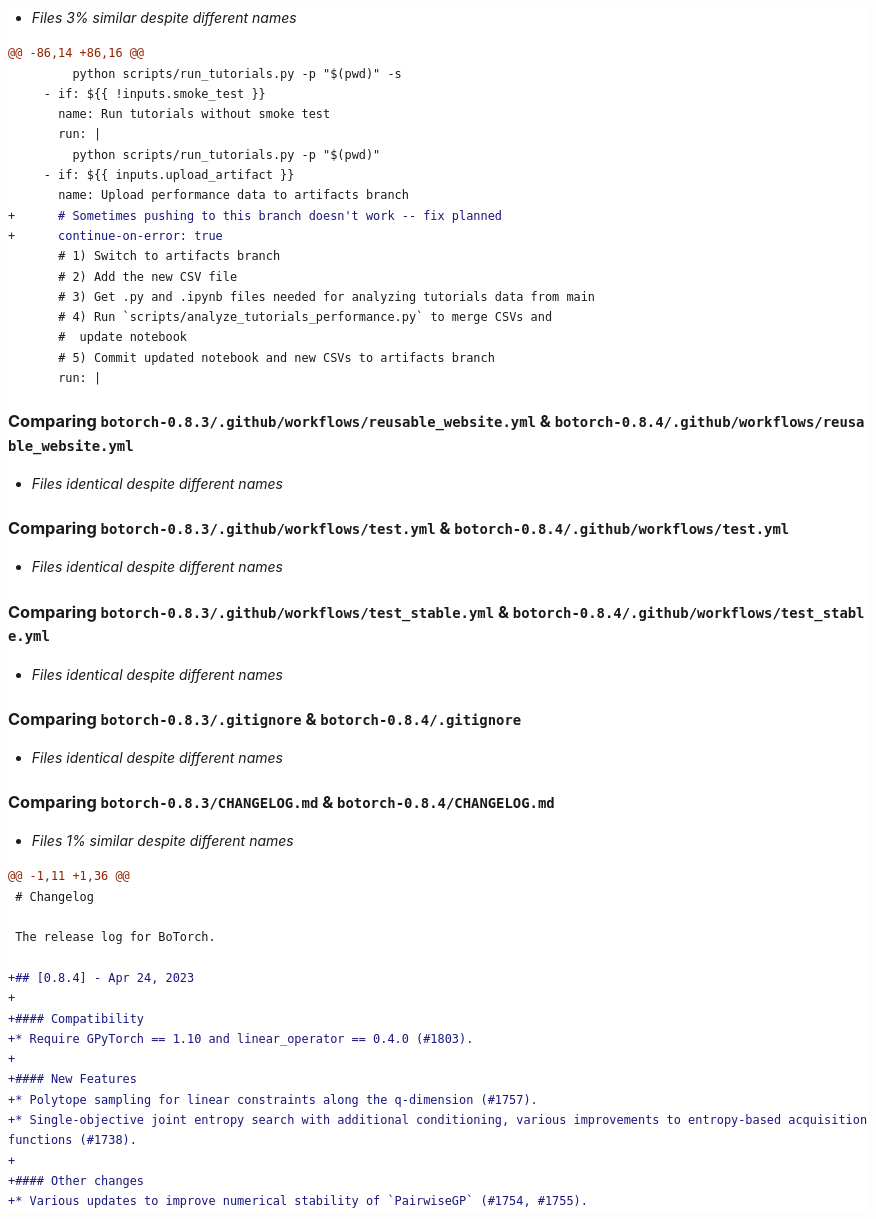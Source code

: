  * *Files 3% similar despite different names*

```diff
@@ -86,14 +86,16 @@
         python scripts/run_tutorials.py -p "$(pwd)" -s
     - if: ${{ !inputs.smoke_test }}
       name: Run tutorials without smoke test
       run: |
         python scripts/run_tutorials.py -p "$(pwd)"
     - if: ${{ inputs.upload_artifact }}
       name: Upload performance data to artifacts branch
+      # Sometimes pushing to this branch doesn't work -- fix planned
+      continue-on-error: true
       # 1) Switch to artifacts branch
       # 2) Add the new CSV file
       # 3) Get .py and .ipynb files needed for analyzing tutorials data from main
       # 4) Run `scripts/analyze_tutorials_performance.py` to merge CSVs and
       #  update notebook
       # 5) Commit updated notebook and new CSVs to artifacts branch
       run: |
```

### Comparing `botorch-0.8.3/.github/workflows/reusable_website.yml` & `botorch-0.8.4/.github/workflows/reusable_website.yml`

 * *Files identical despite different names*

### Comparing `botorch-0.8.3/.github/workflows/test.yml` & `botorch-0.8.4/.github/workflows/test.yml`

 * *Files identical despite different names*

### Comparing `botorch-0.8.3/.github/workflows/test_stable.yml` & `botorch-0.8.4/.github/workflows/test_stable.yml`

 * *Files identical despite different names*

### Comparing `botorch-0.8.3/.gitignore` & `botorch-0.8.4/.gitignore`

 * *Files identical despite different names*

### Comparing `botorch-0.8.3/CHANGELOG.md` & `botorch-0.8.4/CHANGELOG.md`

 * *Files 1% similar despite different names*

```diff
@@ -1,11 +1,36 @@
 # Changelog
 
 The release log for BoTorch.
 
+## [0.8.4] - Apr 24, 2023
+
+#### Compatibility
+* Require GPyTorch == 1.10 and linear_operator == 0.4.0 (#1803).
+
+#### New Features
+* Polytope sampling for linear constraints along the q-dimension (#1757).
+* Single-objective joint entropy search with additional conditioning, various improvements to entropy-based acquisition functions (#1738).
+
+#### Other changes
+* Various updates to improve numerical stability of `PairwiseGP` (#1754, #1755).
```
